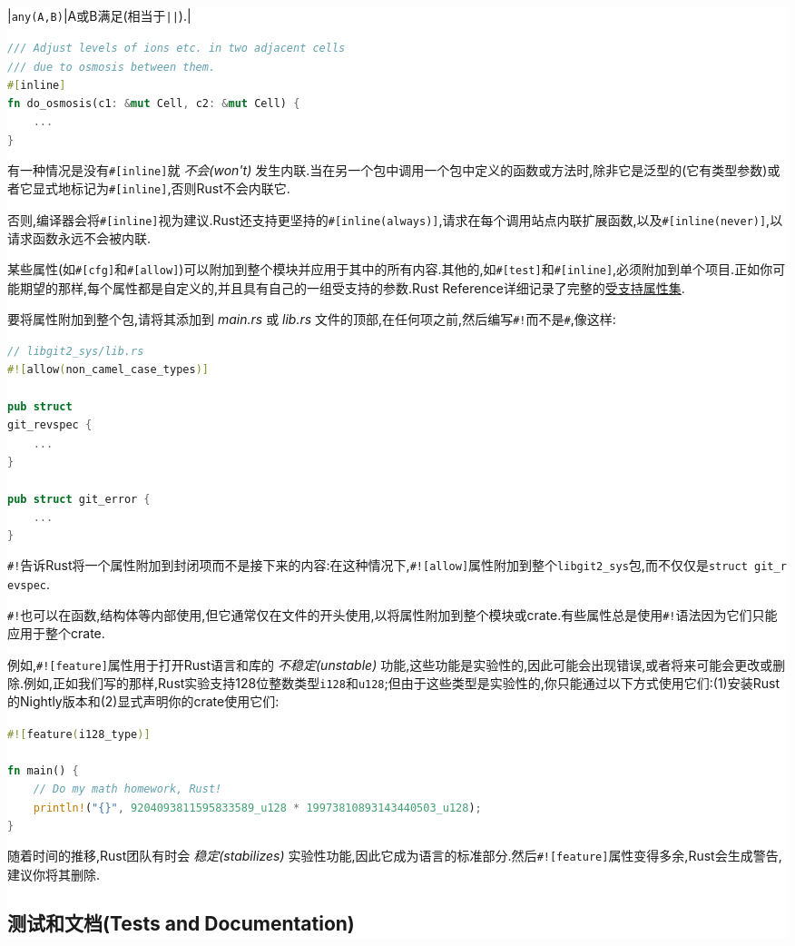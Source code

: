 |`any(A,B)`|A或B满足(相当于`||`).|

```Rust
/// Adjust levels of ions etc. in two adjacent cells
/// due to osmosis between them.
#[inline]
fn do_osmosis(c1: &mut Cell, c2: &mut Cell) {
    ...
}
```

有一种情况是没有`#[inline]`就 *不会(won't)* 发生内联.当在另一个包中调用一个包中定义的函数或方法时,除非它是泛型的(它有类型参数)或者它显式地标记为`#[inline]`,否则Rust不会内联它.

否则,编译器会将`#[inline]`视为建议.Rust还支持更坚持的`#[inline(always)]`,请求在每个调用站点内联扩展函数,以及`#[inline(never)]`,以请求函数永远不会被内联.

某些属性(如`#[cfg]`和`#[allow]`)可以附加到整个模块并应用于其中的所有内容.其他的,如`#[test]`和`#[inline]`,必须附加到单个项目.正如你可能期望的那样,每个属性都是自定义的,并且具有自己的一组受支持的参数.Rust Reference详细记录了完整的[受支持属性集](https://doc.rust-lang.org/reference/attributes.html).

要将属性附加到整个包,请将其添加到 *main.rs* 或 *lib.rs* 文件的顶部,在任何项之前,然后编写`#!`而不是`#`,像这样:

```Rust
// libgit2_sys/lib.rs
#![allow(non_camel_case_types)]

pub struct
git_revspec {
    ...
}

pub struct git_error {
    ...
}
```

`#!`告诉Rust将一个属性附加到封闭项而不是接下来的内容:在这种情况下,`#![allow]`属性附加到整个`libgit2_sys`包,而不仅仅是`struct git_revspec`.

`#!`也可以在函数,结构体等内部使用,但它通常仅在文件的开头使用,以将属性附加到整个模块或crate.有些属性总是使用`#!`语法因为它们只能应用于整个crate.

例如,`#![feature]`属性用于打开Rust语言和库的 *不稳定(unstable)* 功能,这些功能是实验性的,因此可能会出现错误,或者将来可能会更改或删除.例如,正如我们写的那样,Rust实验支持128位整数类型`i128`和`u128`;但由于这些类型是实验性的,你只能通过以下方式使用它们:(1)安装Rust的Nightly版本和(2)显式声明你的crate使用它们:

```Rust
#![feature(i128_type)]

fn main() {
    // Do my math homework, Rust!
    println!("{}", 9204093811595833589_u128 * 19973810893143440503_u128);
}
```

随着时间的推移,Rust团队有时会 *稳定(stabilizes)* 实验性功能,因此它成为语言的标准部分.然后`#![feature]`属性变得多余,Rust会生成警告,建议你将其删除.

## 测试和文档(Tests and Documentation)
